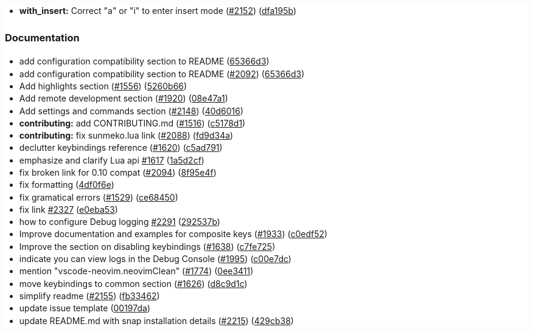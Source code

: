 * **with_insert:** Correct "a" or "i" to enter insert mode ([#2152](https://github.com/justinmk/vscode-neovim/issues/2152)) ([dfa195b](https://github.com/justinmk/vscode-neovim/commit/dfa195bfb1b1d2129294738bf3479efe6a6db5b9))


### Documentation

* add configuration compatibility section to README ([65366d3](https://github.com/justinmk/vscode-neovim/commit/65366d3b17fc7210ec8ff4ee841348d303fa8936))
* add configuration compatibility section to README  ([#2092](https://github.com/justinmk/vscode-neovim/issues/2092)) ([65366d3](https://github.com/justinmk/vscode-neovim/commit/65366d3b17fc7210ec8ff4ee841348d303fa8936))
* Add highlights section ([#1556](https://github.com/justinmk/vscode-neovim/issues/1556)) ([5260b66](https://github.com/justinmk/vscode-neovim/commit/5260b666218c53ed278cf89bd9ee376836dbd1b4))
* Add remote development section ([#1920](https://github.com/justinmk/vscode-neovim/issues/1920)) ([08e47a1](https://github.com/justinmk/vscode-neovim/commit/08e47a185590bda9b320d5045e25e4778256d47f))
* Add settings and commands section ([#2148](https://github.com/justinmk/vscode-neovim/issues/2148)) ([40d6016](https://github.com/justinmk/vscode-neovim/commit/40d6016b767de976fbda074cd76b8dc9b8f3cb5d))
* **contributing:** add CONTRIBUTING.md ([#1516](https://github.com/justinmk/vscode-neovim/issues/1516)) ([c5178d1](https://github.com/justinmk/vscode-neovim/commit/c5178d1a4f0969e85e51877ab828d7548af2a414))
* **contributing:** fix sunmeko.lua link ([#2088](https://github.com/justinmk/vscode-neovim/issues/2088)) ([fd9d34a](https://github.com/justinmk/vscode-neovim/commit/fd9d34a96cf1c614edd02093f4b08b8ff1116748))
* declutter keybindings reference ([#1620](https://github.com/justinmk/vscode-neovim/issues/1620)) ([c5ad791](https://github.com/justinmk/vscode-neovim/commit/c5ad7919a803336ffc9284846bc3a709d6ebd921))
* emphasize and clarify Lua api [#1617](https://github.com/justinmk/vscode-neovim/issues/1617) ([1a5d2cf](https://github.com/justinmk/vscode-neovim/commit/1a5d2cfb062ca7647c09c6e9bcd51d936bc1f04a))
* fix broken link for 0.10 compat ([#2094](https://github.com/justinmk/vscode-neovim/issues/2094)) ([8f95e4f](https://github.com/justinmk/vscode-neovim/commit/8f95e4f0f6d20dfd3b6b7c5ee6c44c4d66a1b1cd))
* fix formatting ([4df0f6e](https://github.com/justinmk/vscode-neovim/commit/4df0f6e3a61285ed7e090ceb6d1253288a4b092f))
* fix gramatical errors ([#1529](https://github.com/justinmk/vscode-neovim/issues/1529)) ([ce68450](https://github.com/justinmk/vscode-neovim/commit/ce68450502e52e9541f2f3f98450e5f7e7b5917d))
* fix link [#2327](https://github.com/justinmk/vscode-neovim/issues/2327) ([e0eba53](https://github.com/justinmk/vscode-neovim/commit/e0eba53505efbffbf7c046fb347a915b14bebdd0))
* how to configure Debug logging [#2291](https://github.com/justinmk/vscode-neovim/issues/2291) ([292537b](https://github.com/justinmk/vscode-neovim/commit/292537b7626b9ff82b7d9bf042145dd46b78e385))
* Improve documentation and examples for composite keys ([#1933](https://github.com/justinmk/vscode-neovim/issues/1933)) ([c0edf52](https://github.com/justinmk/vscode-neovim/commit/c0edf52d042f477652778a75992fea08a62870fd))
* Improve the section on disabling keybindings ([#1638](https://github.com/justinmk/vscode-neovim/issues/1638)) ([c7fe725](https://github.com/justinmk/vscode-neovim/commit/c7fe725ecdb1b5d8a3c81d6a4f9b65ce6fcba62b))
* indicate you can view logs in the Debug Console ([#1995](https://github.com/justinmk/vscode-neovim/issues/1995)) ([c00e7dc](https://github.com/justinmk/vscode-neovim/commit/c00e7dc7141ad9c160e72701c393a53aeffa22d0))
* mention "vscode-neovim.neovimClean" ([#1774](https://github.com/justinmk/vscode-neovim/issues/1774)) ([0ee3411](https://github.com/justinmk/vscode-neovim/commit/0ee3411d0f490cd8e8457820403363089e7a3299))
* move keybindings to common section ([#1626](https://github.com/justinmk/vscode-neovim/issues/1626)) ([d8c9d1c](https://github.com/justinmk/vscode-neovim/commit/d8c9d1c75fa549839989acd92b5ddc880d65446c))
* simplify readme ([#2155](https://github.com/justinmk/vscode-neovim/issues/2155)) ([fb33462](https://github.com/justinmk/vscode-neovim/commit/fb33462a40dce6f44f31c0079b3063303887f59e))
* update issue template ([00197da](https://github.com/justinmk/vscode-neovim/commit/00197da06342d210f381bc25e0185a448bef063d))
* update README.md with snap installation details ([#2215](https://github.com/justinmk/vscode-neovim/issues/2215)) ([429cb38](https://github.com/justinmk/vscode-neovim/commit/429cb3878d29604aea1ab6559bf3dd5a693a4190))
